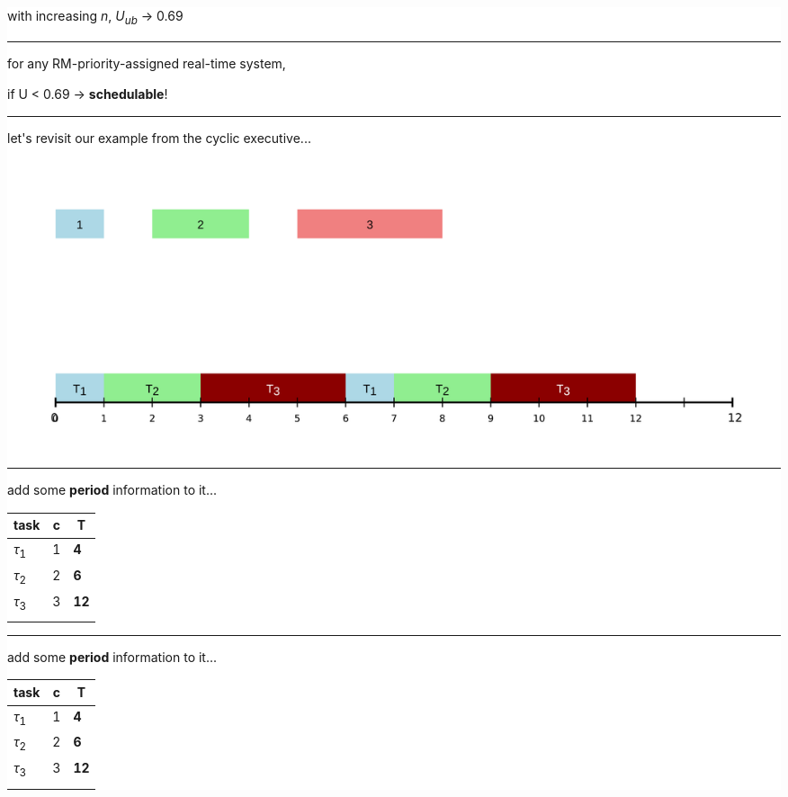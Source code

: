with increasing $n$, $U_{ub}$ &rarr; <scb>0.69</scb>

---

for any RM-priority-assigned real-time system,

if <scb>U < 0.69</scb> &rarr; **schedulable**!

---

let's revisit our example from the cyclic executive...

<img src="img/scheduling/cyclic/cyclic6.svg" width="1500">

---

add some **period** information to it...

|task|c|T|
|----|--|----|
| $\tau_1$ | 1| **4** |
| $\tau_2$ | 2| **6** |
| $\tau_3$ | 3| **12** |
||


---

add some **period** information to it...

|task|c|T|
|----|--|----|
| $\tau_1$ | 1| **4** |
| $\tau_2$ | 2| **6** |
| $\tau_3$ | 3| **12** |
||
